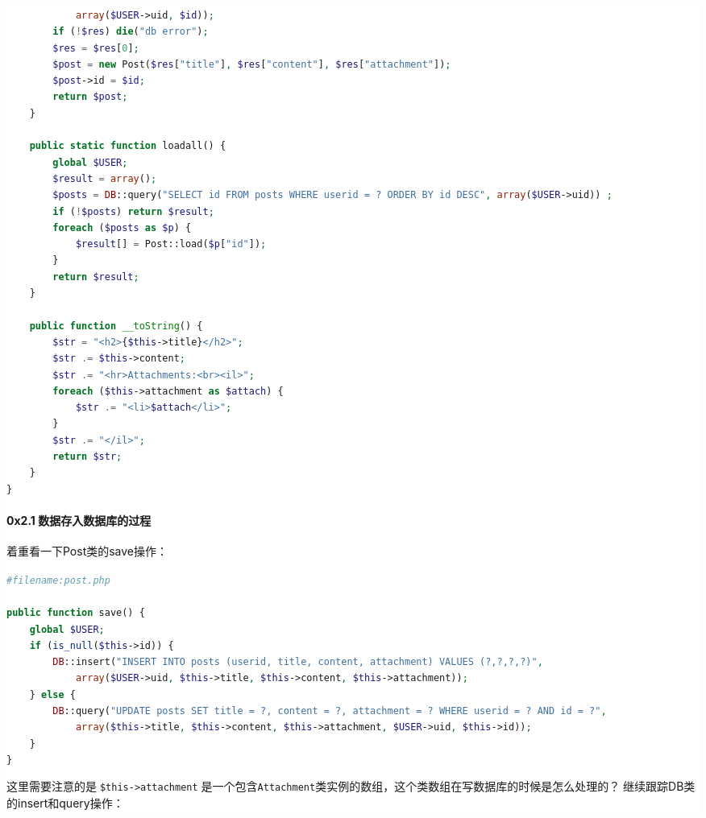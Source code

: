 ```php 
            array($USER->uid, $id));
        if (!$res) die("db error");
        $res = $res[0];
        $post = new Post($res["title"], $res["content"], $res["attachment"]);
        $post->id = $id;
        return $post;
    }

    public static function loadall() {
        global $USER;
        $result = array();
        $posts = DB::query("SELECT id FROM posts WHERE userid = ? ORDER BY id DESC", array($USER->uid)) ;
        if (!$posts) return $result;
        foreach ($posts as $p) {
            $result[] = Post::load($p["id"]);
        }
        return $result;
    }

    public function __toString() {
        $str = "<h2>{$this->title}</h2>";
        $str .= $this->content;
        $str .= "<hr>Attachments:<br><il>";
        foreach ($this->attachment as $attach) {
            $str .= "<li>$attach</li>";
        }
        $str .= "</il>";
        return $str;
    }
}

```
#### 0x2.1 数据存入数据库的过程

着重看一下Post类的save操作：
```php
#filename:post.php

public function save() {
    global $USER;
    if (is_null($this->id)) {
        DB::insert("INSERT INTO posts (userid, title, content, attachment) VALUES (?,?,?,?)", 
            array($USER->uid, $this->title, $this->content, $this->attachment));
    } else {
        DB::query("UPDATE posts SET title = ?, content = ?, attachment = ? WHERE userid = ? AND id = ?",
            array($this->title, $this->content, $this->attachment, $USER->uid, $this->id));
    }
}
```
这里需要注意的是 `$this->attachment` 是一个包含`Attachment`类实例的数组，这个类数组在写数据库的时候是怎么处理的？
继续跟踪DB类的insert和query操作：
